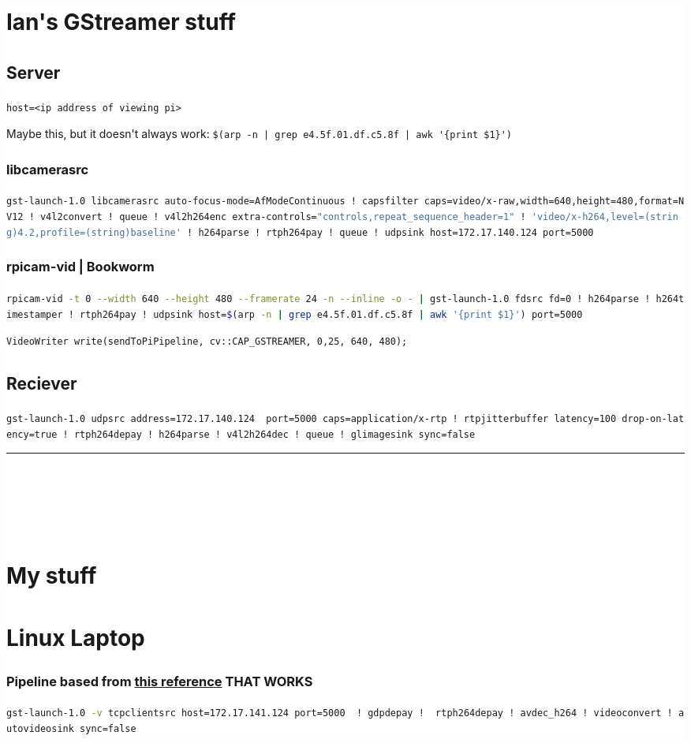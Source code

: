 # Ian's GStreamer stuff
## Server

`host=<ip address of viewing pi>`

Maybe this, but it doesn't always work: `$(arp -n | grep e4.5f.01.df.c5.8f | awk '{print $1}')`


### libcamerasrc
```sh
gst-launch-1.0 libcamerasrc auto-focus-mode=AfModeContinuous ! capsfilter caps=video/x-raw,width=640,height=480,format=NV12 ! v4l2convert ! queue ! v4l2h264enc extra-controls="controls,repeat_sequence_header=1" ! 'video/x-h264,level=(string)4.2,profile=(string)baseline' ! h264parse ! rtph264pay ! queue ! udpsink host=172.17.140.124 port=5000
```

### rpicam-vid | Bookworm
```sh
rpicam-vid -t 0 --width 640 --height 480 --framerate 24 -n --inline -o - | gst-launch-1.0 fdsrc fd=0 ! h264parse ! h264timestamper ! rtph264pay ! udpsink host=$(arp -n | grep e4.5f.01.df.c5.8f | awk '{print $1}') port=5000
```
    VideoWriter write(sendToPiPipeline, cv::CAP_GSTREAMER, 0,25, 640, 480);

## Reciever

```sh
gst-launch-1.0 udpsrc address=172.17.140.124  port=5000 caps=application/x-rtp ! rtpjitterbuffer latency=100 drop-on-latency=true ! rtph264depay ! h264parse ! v4l2h264dec ! queue ! glimagesink sync=false
```

---

<br>
<br>
<br>
<br>

# My stuff

# Linux Laptop
### Pipeline based from [this reference](https://raspberrypi.stackexchange.com/questions/27082/how-to-stream-raspivid-to-linux-and-osx-using-gstreamer-vlc-or-netcat) THAT WORKS

```sh
gst-launch-1.0 -v tcpclientsrc host=172.17.141.124 port=5000  ! gdpdepay !  rtph264depay ! avdec_h264 ! videoconvert ! autovideosink sync=false
```
